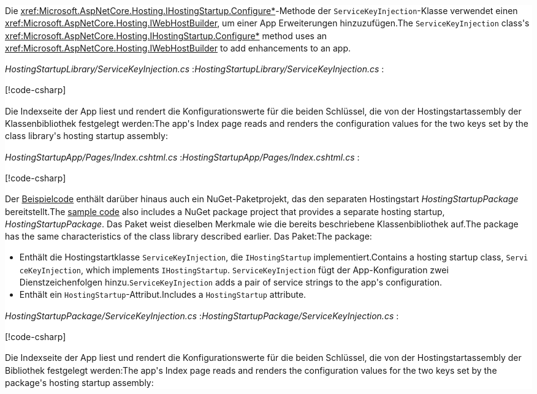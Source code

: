 <span data-ttu-id="c702a-350">Die <xref:Microsoft.AspNetCore.Hosting.IHostingStartup.Configure*>-Methode der `ServiceKeyInjection`-Klasse verwendet einen <xref:Microsoft.AspNetCore.Hosting.IWebHostBuilder>, um einer App Erweiterungen hinzuzufügen.</span><span class="sxs-lookup"><span data-stu-id="c702a-350">The `ServiceKeyInjection` class's <xref:Microsoft.AspNetCore.Hosting.IHostingStartup.Configure*> method uses an <xref:Microsoft.AspNetCore.Hosting.IWebHostBuilder> to add enhancements to an app.</span></span>

<span data-ttu-id="c702a-351">*HostingStartupLibrary/ServiceKeyInjection.cs* :</span><span class="sxs-lookup"><span data-stu-id="c702a-351">*HostingStartupLibrary/ServiceKeyInjection.cs* :</span></span>

[!code-csharp[](platform-specific-configuration/samples/2.x/HostingStartupLibrary/ServiceKeyInjection.cs?name=snippet1)]

<span data-ttu-id="c702a-352">Die Indexseite der App liest und rendert die Konfigurationswerte für die beiden Schlüssel, die von der Hostingstartassembly der Klassenbibliothek festgelegt werden:</span><span class="sxs-lookup"><span data-stu-id="c702a-352">The app's Index page reads and renders the configuration values for the two keys set by the class library's hosting startup assembly:</span></span>

<span data-ttu-id="c702a-353">*HostingStartupApp/Pages/Index.cshtml.cs* :</span><span class="sxs-lookup"><span data-stu-id="c702a-353">*HostingStartupApp/Pages/Index.cshtml.cs* :</span></span>

[!code-csharp[](platform-specific-configuration/samples/2.x/HostingStartupApp/Pages/Index.cshtml.cs?name=snippet1&highlight=5-6,11-12)]

<span data-ttu-id="c702a-354">Der [Beispielcode](https://github.com/dotnet/AspNetCore.Docs/tree/master/aspnetcore/fundamentals/host/platform-specific-configuration/samples/) enthält darüber hinaus auch ein NuGet-Paketprojekt, das den separaten Hostingstart *HostingStartupPackage* bereitstellt.</span><span class="sxs-lookup"><span data-stu-id="c702a-354">The [sample code](https://github.com/dotnet/AspNetCore.Docs/tree/master/aspnetcore/fundamentals/host/platform-specific-configuration/samples/) also includes a NuGet package project that provides a separate hosting startup, *HostingStartupPackage*.</span></span> <span data-ttu-id="c702a-355">Das Paket weist dieselben Merkmale wie die bereits beschriebene Klassenbibliothek auf.</span><span class="sxs-lookup"><span data-stu-id="c702a-355">The package has the same characteristics of the class library described earlier.</span></span> <span data-ttu-id="c702a-356">Das Paket:</span><span class="sxs-lookup"><span data-stu-id="c702a-356">The package:</span></span>

* <span data-ttu-id="c702a-357">Enthält die Hostingstartklasse `ServiceKeyInjection`, die `IHostingStartup` implementiert.</span><span class="sxs-lookup"><span data-stu-id="c702a-357">Contains a hosting startup class, `ServiceKeyInjection`, which implements `IHostingStartup`.</span></span> <span data-ttu-id="c702a-358">`ServiceKeyInjection` fügt der App-Konfiguration zwei Dienstzeichenfolgen hinzu.</span><span class="sxs-lookup"><span data-stu-id="c702a-358">`ServiceKeyInjection` adds a pair of service strings to the app's configuration.</span></span>
* <span data-ttu-id="c702a-359">Enthält ein `HostingStartup`-Attribut.</span><span class="sxs-lookup"><span data-stu-id="c702a-359">Includes a `HostingStartup` attribute.</span></span>

<span data-ttu-id="c702a-360">*HostingStartupPackage/ServiceKeyInjection.cs* :</span><span class="sxs-lookup"><span data-stu-id="c702a-360">*HostingStartupPackage/ServiceKeyInjection.cs* :</span></span>

[!code-csharp[](platform-specific-configuration/samples/2.x/HostingStartupPackage/ServiceKeyInjection.cs?name=snippet1)]

<span data-ttu-id="c702a-361">Die Indexseite der App liest und rendert die Konfigurationswerte für die beiden Schlüssel, die von der Hostingstartassembly der Bibliothek festgelegt werden:</span><span class="sxs-lookup"><span data-stu-id="c702a-361">The app's Index page reads and renders the configuration values for the two keys set by the package's hosting startup assembly:</span></span>
